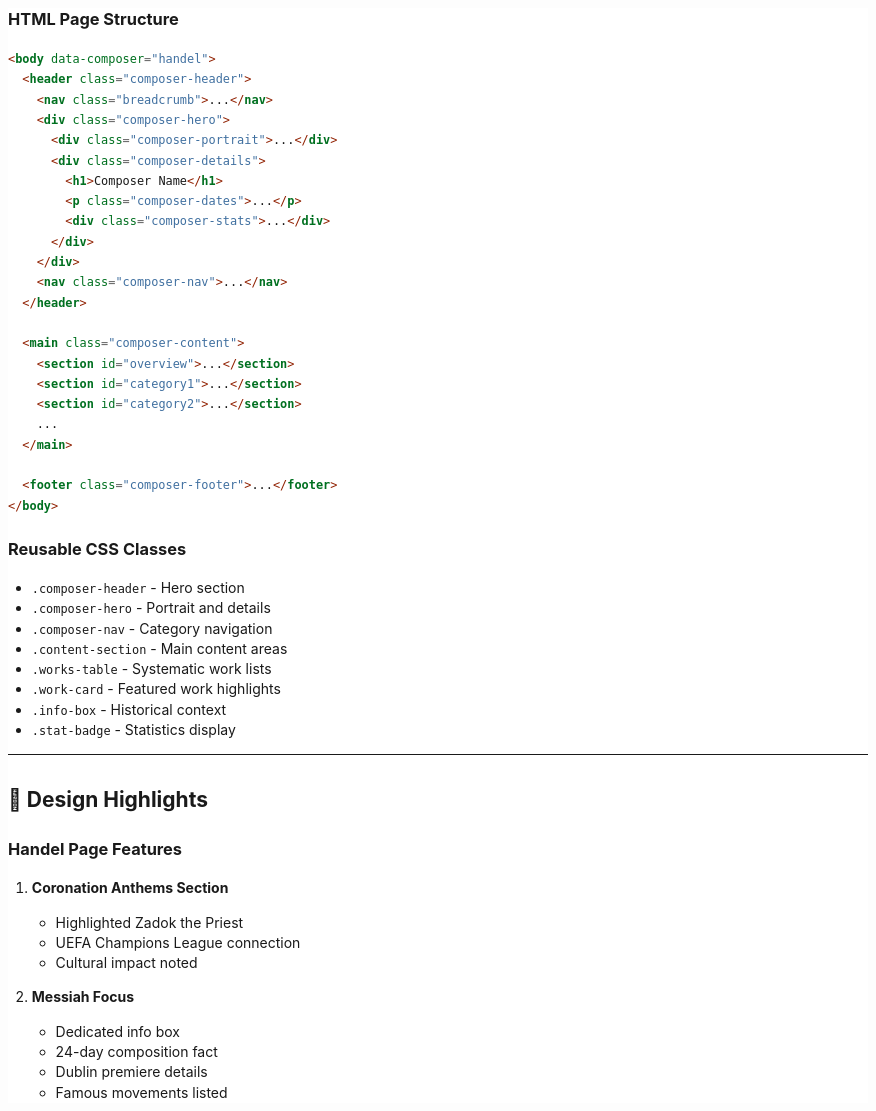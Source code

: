 ### HTML Page Structure
```html
<body data-composer="handel">
  <header class="composer-header">
    <nav class="breadcrumb">...</nav>
    <div class="composer-hero">
      <div class="composer-portrait">...</div>
      <div class="composer-details">
        <h1>Composer Name</h1>
        <p class="composer-dates">...</p>
        <div class="composer-stats">...</div>
      </div>
    </div>
    <nav class="composer-nav">...</nav>
  </header>

  <main class="composer-content">
    <section id="overview">...</section>
    <section id="category1">...</section>
    <section id="category2">...</section>
    ...
  </main>

  <footer class="composer-footer">...</footer>
</body>
```

### Reusable CSS Classes
- `.composer-header` - Hero section
- `.composer-hero` - Portrait and details
- `.composer-nav` - Category navigation
- `.content-section` - Main content areas
- `.works-table` - Systematic work lists
- `.work-card` - Featured work highlights
- `.info-box` - Historical context
- `.stat-badge` - Statistics display

---

## 🎨 Design Highlights

### Handel Page Features
1. **Coronation Anthems Section**
   - Highlighted Zadok the Priest
   - UEFA Champions League connection
   - Cultural impact noted

2. **Messiah Focus**
   - Dedicated info box
   - 24-day composition fact
   - Dublin premiere details
   - Famous movements listed
